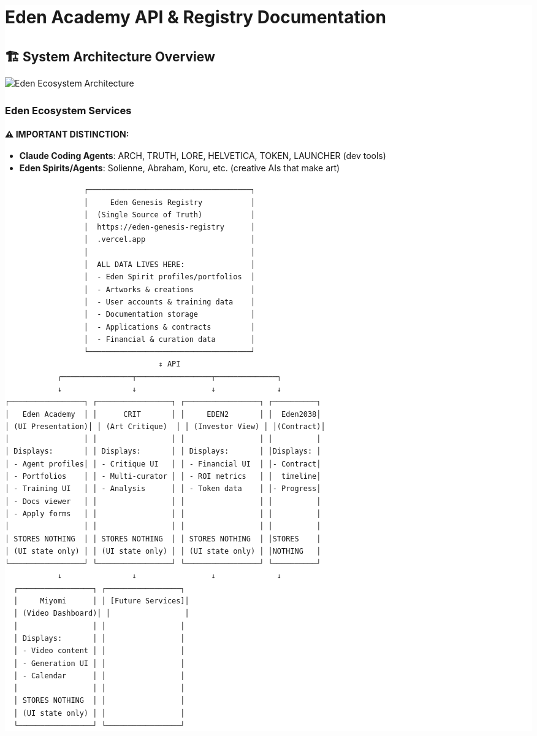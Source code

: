 # Eden Academy API & Registry Documentation

## 🏗️ System Architecture Overview

![Eden Ecosystem Architecture](/diagrams/eden-ecosystem-architecture.png)

### Eden Ecosystem Services

**⚠️ IMPORTANT DISTINCTION:**
- **Claude Coding Agents**: ARCH, TRUTH, LORE, HELVETICA, TOKEN, LAUNCHER (dev tools)
- **Eden Spirits/Agents**: Solienne, Abraham, Koru, etc. (creative AIs that make art)

```
                  ┌─────────────────────────────────────┐
                  │     Eden Genesis Registry           │
                  │  (Single Source of Truth)           │
                  │  https://eden-genesis-registry      │
                  │  .vercel.app                        │
                  │                                     │
                  │  ALL DATA LIVES HERE:               │
                  │  - Eden Spirit profiles/portfolios  │
                  │  - Artworks & creations             │
                  │  - User accounts & training data    │
                  │  - Documentation storage            │
                  │  - Applications & contracts         │
                  │  - Financial & curation data        │
                  └─────────────────────────────────────┘
                                   ↕ API
            ┌────────────────┬─────────────────┬──────────────┐
            ↓                ↓                 ↓              ↓
┌─────────────────┐ ┌─────────────────┐ ┌─────────────────┐ ┌──────────┐
│   Eden Academy  │ │      CRIT       │ │     EDEN2       │ │  Eden2038│
│ (UI Presentation)│ │ (Art Critique)  │ │ (Investor View) │ │(Contract)│
│                 │ │                 │ │                 │ │          │
│ Displays:       │ │ Displays:       │ │ Displays:       │ │Displays: │
│ - Agent profiles│ │ - Critique UI   │ │ - Financial UI  │ │- Contract│
│ - Portfolios    │ │ - Multi-curator │ │ - ROI metrics   │ │  timeline│
│ - Training UI   │ │ - Analysis      │ │ - Token data    │ │- Progress│
│ - Docs viewer   │ │                 │ │                 │ │          │
│ - Apply forms   │ │                 │ │                 │ │          │
│                 │ │                 │ │                 │ │          │
│ STORES NOTHING  │ │ STORES NOTHING  │ │ STORES NOTHING  │ │STORES    │
│ (UI state only) │ │ (UI state only) │ │ (UI state only) │ │NOTHING   │
└─────────────────┘ └─────────────────┘ └─────────────────┘ └──────────┘
            ↓                ↓                 ↓              ↓
  ┌─────────────────┐ ┌─────────────────┐
  │     Miyomi      │ │ [Future Services]│
  │ (Video Dashboard)│ │                 │
  │                 │ │                 │
  │ Displays:       │ │                 │
  │ - Video content │ │                 │
  │ - Generation UI │ │                 │
  │ - Calendar      │ │                 │
  │                 │ │                 │
  │ STORES NOTHING  │ │                 │
  │ (UI state only) │ │                 │
  └─────────────────┘ └─────────────────┘
```
